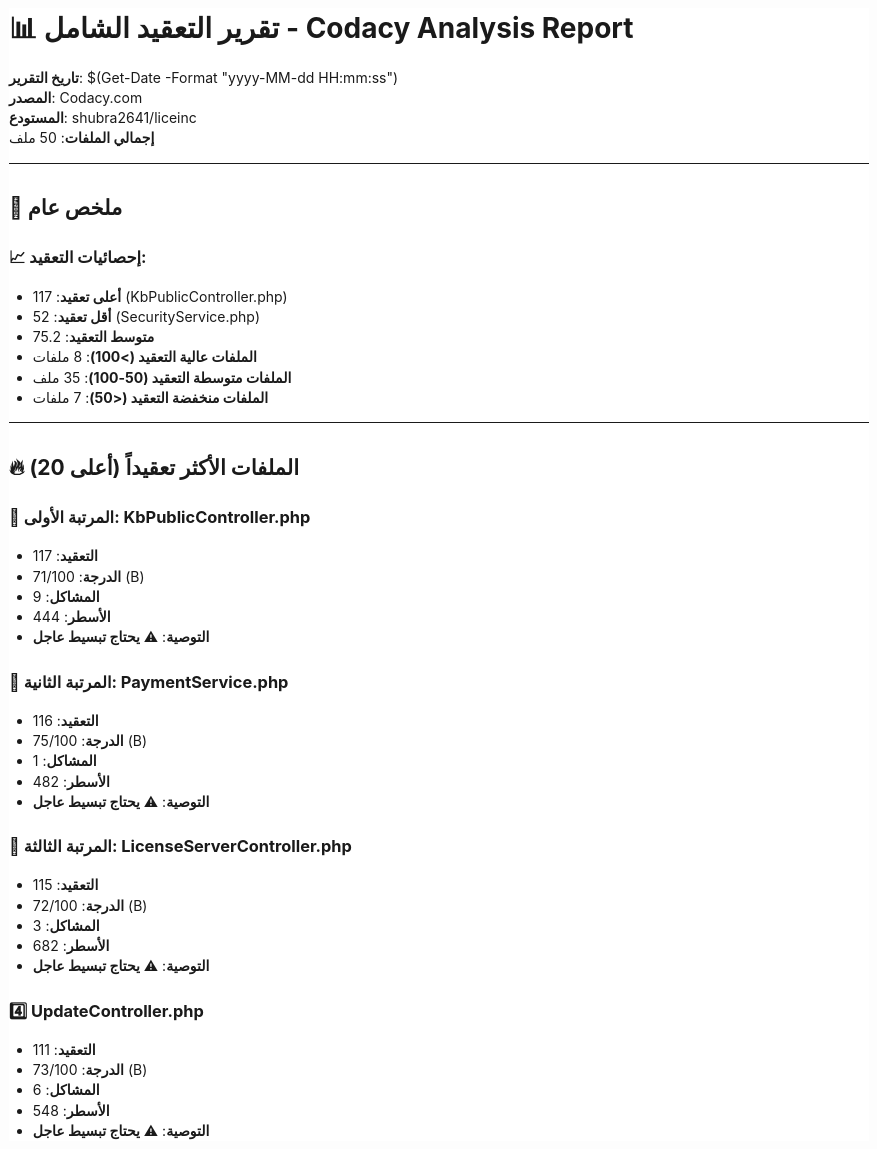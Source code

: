 # 📊 تقرير التعقيد الشامل - Codacy Analysis Report

**تاريخ التقرير**: $(Get-Date -Format "yyyy-MM-dd HH:mm:ss")  
**المصدر**: Codacy.com  
**المستودع**: shubra2641/liceinc  
**إجمالي الملفات**: 50 ملف  

---

## 🎯 **ملخص عام**

### 📈 **إحصائيات التعقيد:**
- **أعلى تعقيد**: 117 (KbPublicController.php)
- **أقل تعقيد**: 52 (SecurityService.php)
- **متوسط التعقيد**: 75.2
- **الملفات عالية التعقيد (>100)**: 8 ملفات
- **الملفات متوسطة التعقيد (50-100)**: 35 ملف
- **الملفات منخفضة التعقيد (<50)**: 7 ملفات

---

## 🔥 **الملفات الأكثر تعقيداً (أعلى 20)**

### 🥇 **المرتبة الأولى: KbPublicController.php**
- **التعقيد**: 117
- **الدرجة**: 71/100 (B)
- **المشاكل**: 9
- **الأسطر**: 444
- **التوصية**: ⚠️ **يحتاج تبسيط عاجل**

### 🥈 **المرتبة الثانية: PaymentService.php**
- **التعقيد**: 116
- **الدرجة**: 75/100 (B)
- **المشاكل**: 1
- **الأسطر**: 482
- **التوصية**: ⚠️ **يحتاج تبسيط عاجل**

### 🥉 **المرتبة الثالثة: LicenseServerController.php**
- **التعقيد**: 115
- **الدرجة**: 72/100 (B)
- **المشاكل**: 3
- **الأسطر**: 682
- **التوصية**: ⚠️ **يحتاج تبسيط عاجل**

### 4️⃣ **UpdateController.php**
- **التعقيد**: 111
- **الدرجة**: 73/100 (B)
- **المشاكل**: 6
- **الأسطر**: 548
- **التوصية**: ⚠️ **يحتاج تبسيط عاجل**

